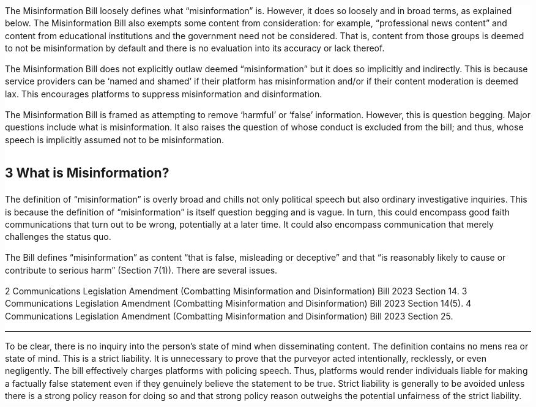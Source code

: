 The Misinformation Bill loosely defines what “misinformation” is. However, it does so loosely and in
broad terms, as explained below. The Misinformation Bill also exempts some content from
consideration: for example, “professional news content” and content from educational institutions and
the government need not be considered. That is, content from those groups is deemed to not be
misinformation by default and there is no evaluation into its accuracy or lack thereof.

The Misinformation Bill does not explicitly outlaw deemed “misinformation” but it does so implicitly and
indirectly. This is because service providers can be ‘named and shamed’ if their platform has
misinformation and/or if their content moderation is deemed lax. This encourages platforms to suppress
misinformation and disinformation.

The Misinformation Bill is framed as attempting to remove ‘harmful’ or ‘false’ information. However,
this is question begging. Major questions include what is misinformation. It also raises the question of
whose conduct is excluded from the bill; and thus, whose speech is implicitly assumed not to be
misinformation.

## 3 What is Misinformation?

The definition of “misinformation” is overly broad and chills not only political speech but also ordinary
investigative inquiries. This is because the definition of “misinformation” is itself question begging and is
vague. In turn, this could encompass good faith communications that turn out to be wrong, potentially
at a later time. It could also encompass communication that merely challenges the status quo.

The Bill defines “misinformation” as content “that is false, misleading or deceptive” and that “is
reasonably likely to cause or contribute to serious harm” (Section 7(1)). There are several issues.

2 Communications Legislation Amendment (Combatting Misinformation and Disinformation) Bill 2023 Section 14.
3 Communications Legislation Amendment (Combatting Misinformation and Disinformation) Bill 2023 Section
14(5).
4 Communications Legislation Amendment (Combatting Misinformation and Disinformation) Bill 2023 Section 25.


-----

To be clear, there is no inquiry into the person’s state of mind when disseminating content. The
definition contains no mens rea or state of mind. This is a strict liability. It is unnecessary to prove that
the purveyor acted intentionally, recklessly, or even negligently. The bill effectively charges platforms
with policing speech. Thus, platforms would render individuals liable for making a factually false
statement even if they genuinely believe the statement to be true. Strict liability is generally to be
avoided unless there is a strong policy reason for doing so and that strong policy reason outweighs the
potential unfairness of the strict liability.

